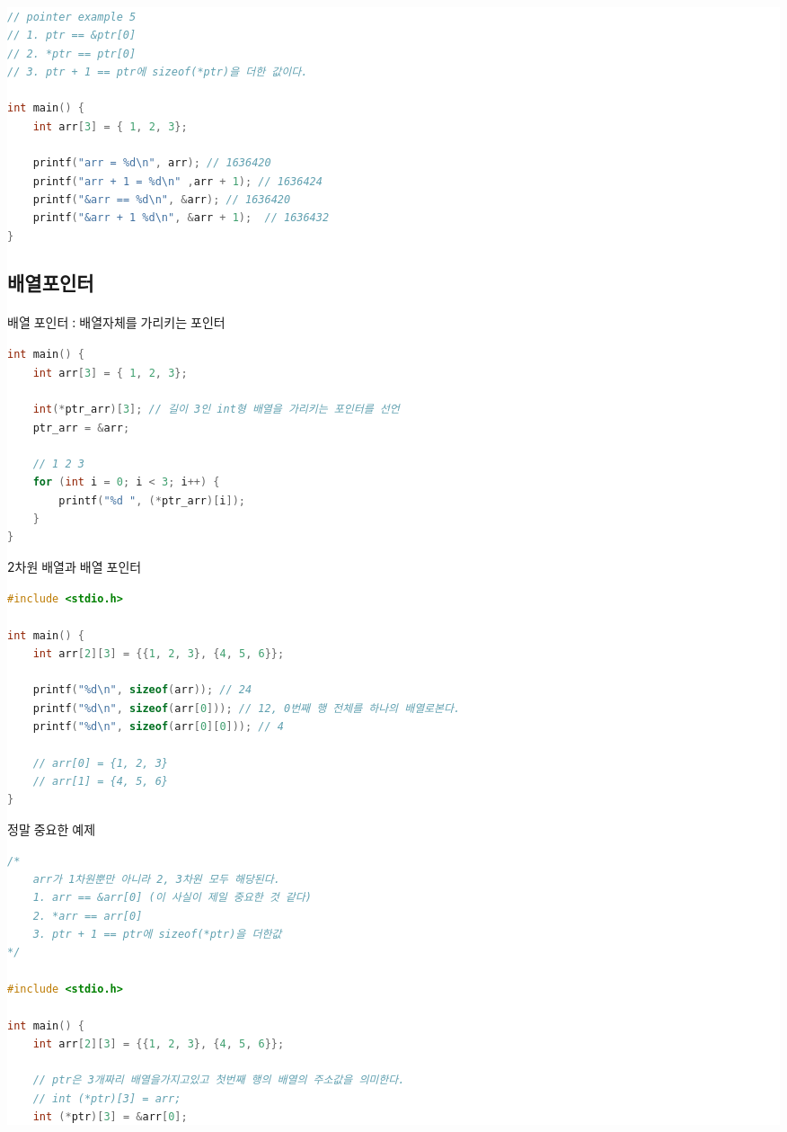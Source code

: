 ```c
// pointer example 5
// 1. ptr == &ptr[0]
// 2. *ptr == ptr[0]
// 3. ptr + 1 == ptr에 sizeof(*ptr)을 더한 값이다.

int main() {
    int arr[3] = { 1, 2, 3};
    
    printf("arr = %d\n", arr); // 1636420
    printf("arr + 1 = %d\n" ,arr + 1); // 1636424
    printf("&arr == %d\n", &arr); // 1636420
    printf("&arr + 1 %d\n", &arr + 1);  // 1636432
}
```

## 배열포인터
배열 포인터 : 배열자체를 가리키는 포인터

```c
int main() {
    int arr[3] = { 1, 2, 3};
    
    int(*ptr_arr)[3]; // 길이 3인 int형 배열을 가리키는 포인터를 선언
    ptr_arr = &arr;
    
    // 1 2 3
    for (int i = 0; i < 3; i++) {
        printf("%d ", (*ptr_arr)[i]);
    }
}
```

2차원 배열과 배열 포인터 
```c
#include <stdio.h>

int main() {
    int arr[2][3] = {{1, 2, 3}, {4, 5, 6}};
    
    printf("%d\n", sizeof(arr)); // 24
    printf("%d\n", sizeof(arr[0])); // 12, 0번째 행 전체를 하나의 배열로본다.
    printf("%d\n", sizeof(arr[0][0])); // 4
    
    // arr[0] = {1, 2, 3}
    // arr[1] = {4, 5, 6}
}
```

정말 중요한 예제
```c
/*
    arr가 1차원뿐만 아니라 2, 3차원 모두 해당된다.
    1. arr == &arr[0] (이 사실이 제일 중요한 것 같다)
	2. *arr == arr[0]
	3. ptr + 1 == ptr에 sizeof(*ptr)을 더한값
*/

#include <stdio.h>

int main() {
    int arr[2][3] = {{1, 2, 3}, {4, 5, 6}};
    
    // ptr은 3개짜리 배열을가지고있고 첫번째 행의 배열의 주소값을 의미한다.
    // int (*ptr)[3] = arr;
    int (*ptr)[3] = &arr[0];
```